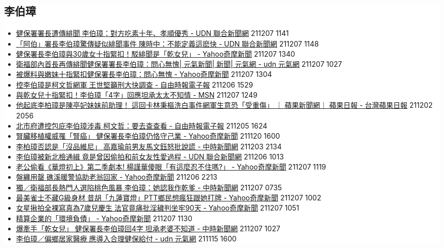 ## 李伯璋


- [健保署署長遭傳緋聞 李伯璋：對方吃素十年、孝順優秀 - UDN 聯合新聞網](https://udn.com/news/story/6656/5943214 "健保署署長遭傳緋聞 李伯璋：對方吃素十年、孝順優秀 - UDN 聯合新聞網") 211207 1141
- [「阿伯」署長李伯璋驚傳疑似緋聞事件 陳時中：不能定義這麽快 - UDN 聯合新聞網](https://udn.com/news/story/6656/5943246?from=udn-ch1_breaknews-1-0-news "「阿伯」署長李伯璋驚傳疑似緋聞事件 陳時中：不能定義這麽快 - UDN 聯合新聞網") 211207 1148
- [健保署長李伯璋與30歲女十指緊扣！駁緋聞是「乾女兒」 - Yahoo奇摩新聞](https://tw.news.yahoo.com/%E5%81%A5%E4%BF%9D%E7%BD%B2%E9%95%B7%E6%9D%8E%E4%BC%AF%E7%92%8B%E8%88%8730%E6%AD%B2%E5%A5%B3%E5%8D%81%E6%8C%87%E7%B7%8A%E6%89%A3-%E9%A7%81%E7%B7%8B%E8%81%9E%E6%98%AF-%E4%B9%BE%E5%A5%B3%E5%85%92-054040824.html "健保署長李伯璋與30歲女十指緊扣！駁緋聞是「乾女兒」 - Yahoo奇摩新聞") 211207 1340
- [衛福部內首長再傳緋聞健保署署長李伯璋：問心無愧| 元氣新聞| 新聞| 元氣網 - udn 元氣網](https://health.udn.com/health/story/5999/5942976?from=udn-indexnewnews_ch1005 "衛福部內首長再傳緋聞健保署署長李伯璋：問心無愧| 元氣新聞| 新聞| 元氣網 - udn 元氣網") 211207 1027
- [被爆料與嫩妹十指緊扣健保署長李伯璋：問心無愧 - Yahoo奇摩新聞](https://tw.tv.yahoo.com/%E8%A2%AB%E7%88%86%E6%96%99%E8%88%87%E5%AB%A9%E5%A6%B9%E5%8D%81%E6%8C%87%E7%B7%8A%E6%89%A3-%E5%81%A5%E4%BF%9D%E7%BD%B2%E9%95%B7%E6%9D%8E%E4%BC%AF%E7%92%8B-%E5%95%8F%E5%BF%83%E7%84%A1%E6%84%A7-044317361.html?chat=1 "被爆料與嫩妹十指緊扣健保署長李伯璋：問心無愧 - Yahoo奇摩新聞") 211207 1304
- [控李伯璋是柯文哲網軍 王世堅籲刑大快調查 - 自由時報電子報](https://m.ltn.com.tw/news/politics/breakingnews/3759470 "控李伯璋是柯文哲網軍 王世堅籲刑大快調查 - 自由時報電子報") 211206 1529
- [與乾女兒十指緊扣！李伯璋「4字」回應坦承太太不知情 - MSN](https://www.msn.com/zh-tw/news/national/%E8%88%87%E4%B9%BE%E5%A5%B3%E5%85%92%E5%8D%81%E6%8C%87%E7%B7%8A%E6%89%A3-%E6%9D%8E%E4%BC%AF%E7%92%8B-4%E5%AD%97-%E5%9B%9E%E6%87%89-%E5%9D%A6%E6%89%BF%E5%A4%AA%E5%A4%AA%E4%B8%8D%E7%9F%A5%E6%83%85/ar-AARxTmU?li=BBqj0iS "與乾女兒十指緊扣！李伯璋「4字」回應坦承太太不知情 - MSN") 211207 1249
- [他起底李柏璋是陳亭妃妹妹前助理！ 這回卡林秉樞洗白事件網軍生意恐「受重傷」 ｜ 蘋果新聞網｜ 蘋果日報 - 台灣蘋果日報](https://tw.appledaily.com/politics/20211202/OMEHBXYLIBG5ZFSCFKJYZ7BYXE/ "他起底李柏璋是陳亭妃妹妹前助理！ 這回卡林秉樞洗白事件網軍生意恐「受重傷」 ｜ 蘋果新聞網｜ 蘋果日報 - 台灣蘋果日報") 211202 2056
- [北市府遭控包庇李伯璋涉毒 柯文哲：要去查查看 - 自由時報電子報](https://m.ltn.com.tw/news/society/breakingnews/3758633 "北市府遭控包庇李伯璋涉毒 柯文哲：要去查查看 - 自由時報電子報") 211205 1624
- [腎臟移植權威罹「腎癌」 健保署長李伯璋仍恪守己業 - Yahoo奇摩新聞](https://tw.news.yahoo.com/%E8%85%8E%E8%87%9F%E7%A7%BB%E6%A4%8D%E6%AC%8A%E5%A8%81%E7%BD%B9-%E8%85%8E%E7%99%8C-%E5%81%A5%E4%BF%9D%E7%BD%B2%E9%95%B7%E6%9D%8E%E4%BC%AF%E7%92%8B%E4%BB%8D%E6%81%AA%E5%AE%88%E5%B7%B1%E6%A5%AD-000000287.html "腎臟移植權威罹「腎癌」 健保署長李伯璋仍恪守己業 - Yahoo奇摩新聞") 211120 1600
- [李柏璋否認是「沒品維尼」 高嘉瑜前男友馬文鈺怒批說謊 - 中時新聞網](https://www.chinatimes.com/realtimenews/20211203005117-260407 "李柏璋否認是「沒品維尼」 高嘉瑜前男友馬文鈺怒批說謊 - 中時新聞網") 211203 2134
- [李伯璋被新北檢通緝 竟是曾因偷拍和前女友性愛過程 - UDN 聯合新聞網](https://udn.com/news/story/7321/5940449?from=udn-ch1_breaknews-1-0-news "李伯璋被新北檢通緝 竟是曾因偷拍和前女友性愛過程 - UDN 聯合新聞網") 211206 1013
- [老公偷看《華燈初上》第二季劇本! 楊謹華傻眼「有這麼忍不住嗎?」 - Yahoo奇摩新聞](https://tw.news.yahoo.com/%E8%80%81%E5%85%AC%E5%81%B7%E7%9C%8B-%E8%8F%AF%E7%87%88%E5%88%9D%E4%B8%8A-%E7%AC%AC%E4%BA%8C%E5%AD%A3%E5%8A%87%E6%9C%AC-%E6%A5%8A%E8%AC%B9%E8%8F%AF%E5%82%BB%E7%9C%BC-%E6%9C%89%E9%80%99%E9%BA%BC%E5%BF%8D%E4%B8%8D%E4%BD%8F%E5%97%8E-031916066.html "老公偷看《華燈初上》第二季劇本! 楊謹華傻眼「有這麼忍不住嗎?」 - Yahoo奇摩新聞") 211207 1119
- [盤纏用罄 礁溪暖警協助老翁回家 - Yahoo奇摩新聞](https://tw.news.yahoo.com/%E7%9B%A4%E7%BA%8F%E7%94%A8%E7%BD%84-%E7%A4%81%E6%BA%AA%E6%9A%96%E8%AD%A6%E5%8D%94%E5%8A%A9%E8%80%81%E7%BF%81%E5%9B%9E%E5%AE%B6-141337206.html "盤纏用罄 礁溪暖警協助老翁回家 - Yahoo奇摩新聞") 211206 2213
- [獨／衛福部長熱門人選陷桃色風暴 李伯璋：她認我作乾爹 - 中時新聞網](https://www.chinatimes.com/cn/realtimenews/20211207000716-260405 "獨／衛福部長熱門人選陷桃色風暴 李伯璋：她認我作乾爹 - 中時新聞網") 211207 0735
- [最美雀士不藏G級身材 昔胡「九蓮寶燈」PTT鄉民想瘋狂跟她打牌 - Yahoo奇摩新聞](https://tw.news.yahoo.com/%E6%9C%80%E7%BE%8E%E9%9B%80%E5%A3%AB%E8%97%8Fg%E7%B4%9A%E8%BA%AB%E6%9D%90-%E6%98%94%E8%83%A1-%E4%B9%9D%E8%93%AE%E5%AF%B6%E7%87%88-ptt%E9%84%89%E6%B0%91%E6%83%B3%E7%98%8B%E7%8B%82%E8%B7%9F%E5%A5%B9%E6%89%93%E7%89%8C-020247917.html "最美雀士不藏G級身材 昔胡「九蓮寶燈」PTT鄉民想瘋狂跟她打牌 - Yahoo奇摩新聞") 211207 1002
- [女星揪拍全裸寫真為7歲兒慶生 法官竟痛批淫穢判坐牢90天 - Yahoo奇摩新聞](https://tw.news.yahoo.com/%E5%A5%B3%E6%98%9F%E6%8F%AA%E6%8B%8D%E5%85%A8%E8%A3%B8%E5%AF%AB%E7%9C%9F%E7%82%BA7%E6%AD%B2%E5%85%92%E6%85%B6%E7%94%9F-%E6%B3%95%E5%AE%98%E7%AB%9F%E7%97%9B%E6%89%B9%E6%B7%AB%E7%A9%A2%E5%88%A4%E5%9D%90%E7%89%A290%E5%A4%A9-025112837.html "女星揪拍全裸寫真為7歲兒慶生 法官竟痛批淫穢判坐牢90天 - Yahoo奇摩新聞") 211207 1051
- [精算企業的「環境負債」 - Yahoo奇摩新聞](https://tw.news.yahoo.com/%E7%B2%BE%E7%AE%97%E4%BC%81%E6%A5%AD%E7%9A%84%E3%80%8C%E7%92%B0%E5%A2%83%E8%B2%A0%E5%82%B5%E3%80%8D-033001352.html "精算企業的「環境負債」 - Yahoo奇摩新聞") 211207 1130
- [爆牽手「乾女兒」 健保署長李伯璋回4字 坦承老婆不知道 - 中時新聞網](https://www.chinatimes.com/cn/realtimenews/20211207001620-260405 "爆牽手「乾女兒」 健保署長李伯璋回4字 坦承老婆不知道 - 中時新聞網") 211207 1027
- [李伯璋／偏鄉居家醫療 應導入合理健保給付 - udn 元氣網](https://health.udn.com/health/story/122293/5890713 "李伯璋／偏鄉居家醫療 應導入合理健保給付 - udn 元氣網") 211115 1600
